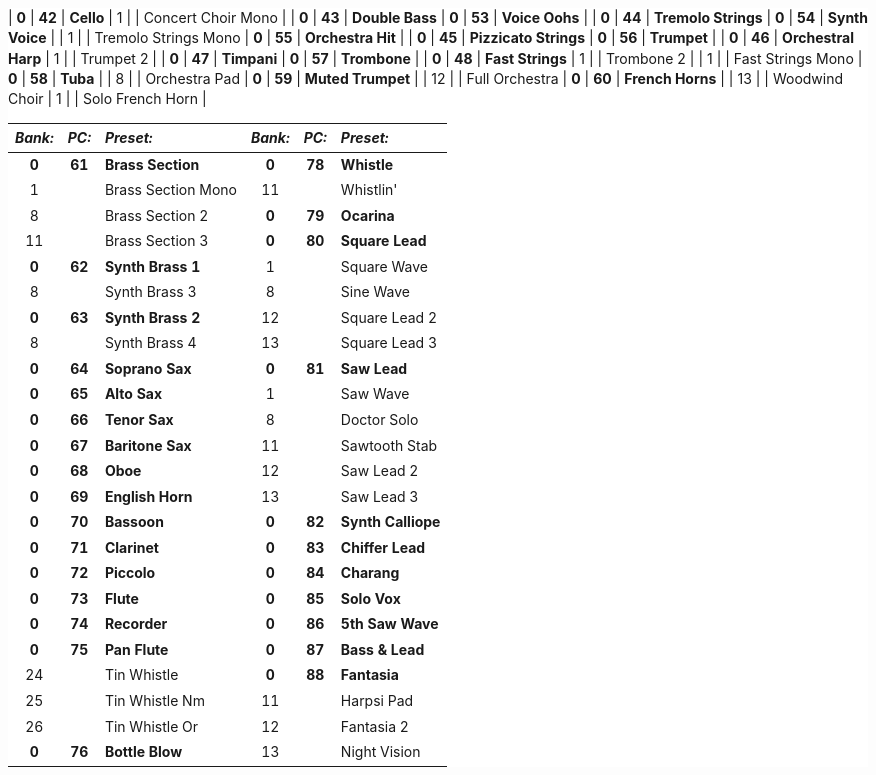 |  **0**  | **42** | **Cello**             |    1    |        | Concert Choir Mono  |
|  **0**  | **43** | **Double Bass**       |  **0**  | **53** | **Voice Oohs**      |
|  **0**  | **44** | **Tremolo Strings**   |  **0**  | **54** | **Synth Voice**     |
|    1    |        | Tremolo Strings Mono  |  **0**  | **55** | **Orchestra Hit**   |
|  **0**  | **45** | **Pizzicato Strings** |  **0**  | **56** | **Trumpet**         |
|  **0**  | **46** | **Orchestral Harp**   |    1    |        | Trumpet 2           |
|  **0**  | **47** | **Timpani**           |  **0**  | **57** | **Trombone**        |
|  **0**  | **48** | **Fast Strings**      |    1    |        | Trombone 2          |
|    1    |        | Fast Strings Mono     |  **0**  | **58** | **Tuba**            |
|    8    |        | Orchestra Pad         |  **0**  | **59** | **Muted Trumpet**   |
|   12    |        | Full Orchestra        |  **0**  | **60** | **French Horns**    |
|   13    |        | Woodwind Choir        |    1    |        | Solo French Horn    |

| *Bank:* | *PC:*  | *Preset:*          | *Bank:* | *PC:*  | *Preset:*          |
|:-------:|:------:|:-------------------|:-------:|:------:|:-------------------|
|  **0**  | **61** | **Brass Section**  |  **0**  | **78** | **Whistle**        |
|    1    |        | Brass Section Mono |   11    |        | Whistlin'          |
|    8    |        | Brass Section 2    |  **0**  | **79** | **Ocarina**        |
|   11    |        | Brass Section 3    |  **0**  | **80** | **Square Lead**    |
|  **0**  | **62** | **Synth Brass 1**  |    1    |        | Square Wave        |
|    8    |        | Synth Brass 3      |    8    |        | Sine Wave          |
|  **0**  | **63** | **Synth Brass 2**  |   12    |        | Square Lead 2      |
|    8    |        | Synth Brass 4      |   13    |        | Square Lead 3      |
|  **0**  | **64** | **Soprano Sax**    |  **0**  | **81** | **Saw Lead**       |
|  **0**  | **65** | **Alto Sax**       |    1    |        | Saw Wave           |
|  **0**  | **66** | **Tenor Sax**      |    8    |        | Doctor Solo        |
|  **0**  | **67** | **Baritone Sax**   |   11    |        | Sawtooth Stab      |
|  **0**  | **68** | **Oboe**           |   12    |        | Saw Lead 2         |
|  **0**  | **69** | **English Horn**   |   13    |        | Saw Lead 3         |
|  **0**  | **70** | **Bassoon**        |  **0**  | **82** | **Synth Calliope** |
|  **0**  | **71** | **Clarinet**       |  **0**  | **83** | **Chiffer Lead**   |
|  **0**  | **72** | **Piccolo**        |  **0**  | **84** | **Charang**        |
|  **0**  | **73** | **Flute**          |  **0**  | **85** | **Solo Vox**       |
|  **0**  | **74** | **Recorder**       |  **0**  | **86** | **5th Saw Wave**   |
|  **0**  | **75** | **Pan Flute**      |  **0**  | **87** | **Bass & Lead**    |
|   24    |        | Tin Whistle        |  **0**  | **88** | **Fantasia**       |
|   25    |        | Tin Whistle Nm     |   11    |        | Harpsi Pad         |
|   26    |        | Tin Whistle Or     |   12    |        | Fantasia 2         |
|  **0**  | **76** | **Bottle Blow**    |   13    |        | Night Vision       |